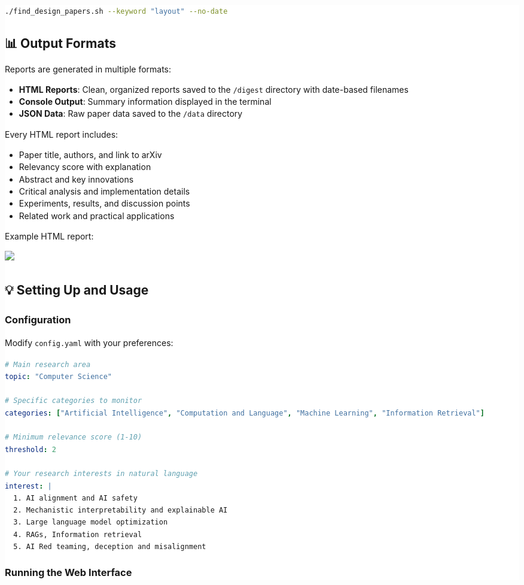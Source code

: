 ```bash
./find_design_papers.sh --keyword "layout" --no-date
```

## 📊 Output Formats

Reports are generated in multiple formats:

- **HTML Reports**: Clean, organized reports saved to the `/digest` directory with date-based filenames
- **Console Output**: Summary information displayed in the terminal
- **JSON Data**: Raw paper data saved to the `/data` directory

Every HTML report includes:
- Paper title, authors, and link to arXiv
- Relevancy score with explanation
- Abstract and key innovations
- Critical analysis and implementation details
- Experiments, results, and discussion points
- Related work and practical applications

Example HTML report:

<p align="left"><img src="./readme_images/example_custom_1.png" width=580 /></p>

## 💡 Setting Up and Usage

### Configuration

Modify `config.yaml` with your preferences:

```yaml
# Main research area
topic: "Computer Science"

# Specific categories to monitor
categories: ["Artificial Intelligence", "Computation and Language", "Machine Learning", "Information Retrieval"]

# Minimum relevance score (1-10)
threshold: 2

# Your research interests in natural language
interest: |
  1. AI alignment and AI safety
  2. Mechanistic interpretability and explainable AI
  3. Large language model optimization
  4. RAGs, Information retrieval
  5. AI Red teaming, deception and misalignment
```

### Running the Web Interface

